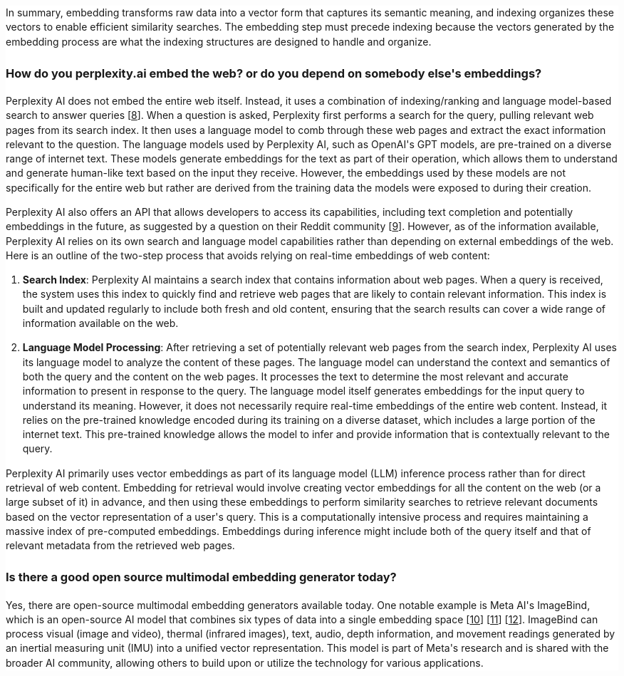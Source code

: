 In summary, embedding transforms raw data into a vector form that captures its semantic meaning, and indexing organizes these vectors to enable efficient similarity searches. The embedding step must precede indexing because the vectors generated by the embedding process are what the indexing structures are designed to handle and organize.

### How do you perplexity.ai embed the web? or do you depend on somebody else's embeddings?

Perplexity AI does not embed the entire web itself. Instead, it uses a combination of indexing/ranking and language model-based search to answer queries [[8](#ref-8)]. When a question is asked, Perplexity first performs a search for the query, pulling relevant web pages from its search index. It then uses a language model to comb through these web pages and extract the exact information relevant to the question. The language models used by Perplexity AI, such as OpenAI's GPT models, are pre-trained on a diverse range of internet text. These models generate embeddings for the text as part of their operation, which allows them to understand and generate human-like text based on the input they receive. However, the embeddings used by these models are not specifically for the entire web but rather are derived from the training data the models were exposed to during their creation.

Perplexity AI also offers an API that allows developers to access its capabilities, including text completion and potentially embeddings in the future, as suggested by a question on their Reddit community [[9](#ref-9)]. However, as of the information available, Perplexity AI relies on its own search and language model capabilities rather than depending on external embeddings of the web. Here is an outline of the two-step process that avoids relying on real-time embeddings of web content:

1. **Search Index**: Perplexity AI maintains a search index that contains information about web pages. When a query is received, the system uses this index to quickly find and retrieve web pages that are likely to contain relevant information. This index is built and updated regularly to include both fresh and old content, ensuring that the search results can cover a wide range of information available on the web.

2. **Language Model Processing**: After retrieving a set of potentially relevant web pages from the search index, Perplexity AI uses its language model to analyze the content of these pages. The language model can understand the context and semantics of both the query and the content on the web pages. It processes the text to determine the most relevant and accurate information to present in response to the query. The language model itself generates embeddings for the input query to understand its meaning. However, it does not necessarily require real-time embeddings of the entire web content. Instead, it relies on the pre-trained knowledge encoded during its training on a diverse dataset, which includes a large portion of the internet text. This pre-trained knowledge allows the model to infer and provide information that is contextually relevant to the query.

Perplexity AI primarily uses vector embeddings as part of its language model (LLM) inference process rather than for direct retrieval of web content. Embedding for retrieval would involve creating vector embeddings for all the content on the web (or a large subset of it) in advance, and then using these embeddings to perform similarity searches to retrieve relevant documents based on the vector representation of a user's query. This is a computationally intensive process and requires maintaining a massive index of pre-computed embeddings. Embeddings during inference might include both of the query itself and that of relevant metadata from the retrieved web pages.

### Is there a good open source multimodal embedding generator today?

Yes, there are open-source multimodal embedding generators available today. One notable example is Meta AI's ImageBind, which is an open-source AI model that combines six types of data into a single embedding space [[10](#ref-10)] [[11](#ref-11)] [[12](#ref-12)]. ImageBind can process visual (image and video), thermal (infrared images), text, audio, depth information, and movement readings generated by an inertial measuring unit (IMU) into a unified vector representation. This model is part of Meta's research and is shared with the broader AI community, allowing others to build upon or utilize the technology for various applications.
